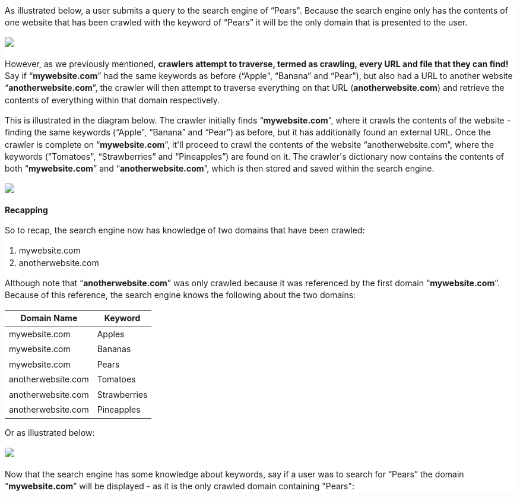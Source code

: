 As illustrated below, a user submits a query to the search engine of “Pears". Because the search engine only has the contents of one website that has been crawled with the keyword of “Pears” it will be the only domain that is presented to the user. 

![](https://i.imgur.com/nbbsAp4.png)

However, as we previously mentioned, **crawlers attempt to traverse, termed as crawling, every URL and file that they can find!** Say if “**mywebsite.com**” had the same keywords as before (“Apple", “Banana” and “Pear”), but also had a URL to another website “**anotherwebsite.com**”, the crawler will then attempt to traverse everything on that URL (**anotherwebsite.com**) and retrieve the contents of everything within that domain respectively.

This is illustrated in the diagram below. The crawler initially finds “**mywebsite.com**”, where it crawls the contents of the website - finding the same keywords (“Apple", “Banana” and “Pear”) as before, but it has additionally found an external URL. Once the crawler is complete on “**mywebsite.com**”, it'll proceed to crawl the contents of the website “anotherwebsite.com”, where the keywords ("Tomatoes", “Strawberries” and “Pineapples”) are found on it. The crawler's dictionary now contains the contents of both “**mywebsite.com**” and “**anotherwebsite.com**”, which is then stored and saved within the search engine.

![](https://i.imgur.com/CIM2c6N.png)

**Recapping**

So to recap, the search engine now has knowledge of two domains that have been crawled:

1. mywebsite.com
2. anotherwebsite.com

Although note that “**anotherwebsite.com**” was only crawled because it was referenced by the first domain “**mywebsite.com**”. Because of this reference, the search engine knows the following about the two domains:


| **Domain Name** | **Keyword** |
|---|---|
| mywebsite.com | Apples |
| mywebsite.com | Bananas |
| mywebsite.com | Pears |
| anotherwebsite.com | Tomatoes |
| anotherwebsite.com | Strawberries |
| anotherwebsite.com | Pineapples |

Or as illustrated below:

![](https://i.imgur.com/BJeI451.png)

Now that the search engine has some knowledge about keywords, say if a user was to search for “Pears” the domain “**mywebsite.com**” will be displayed - as it is the only crawled domain containing "Pears":
